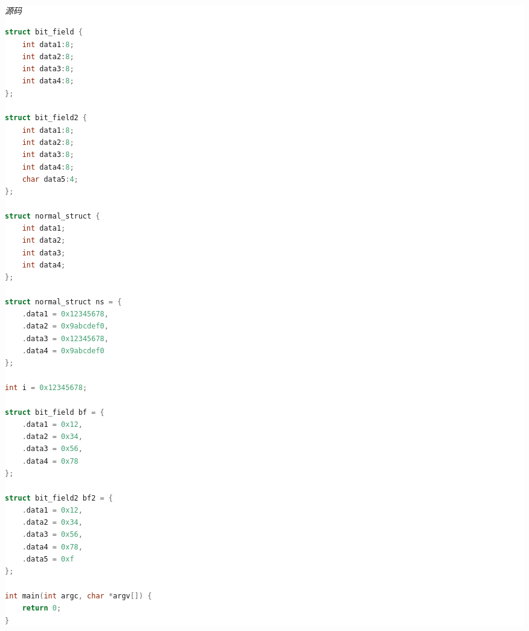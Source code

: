 *源码*

```c
struct bit_field {
    int data1:8;
    int data2:8;
    int data3:8;
    int data4:8;
};

struct bit_field2 {
    int data1:8;
    int data2:8;
    int data3:8;
    int data4:8;
    char data5:4;
};

struct normal_struct {
    int data1;
    int data2;
    int data3;
    int data4;
};

struct normal_struct ns = {
    .data1 = 0x12345678,
    .data2 = 0x9abcdef0,
    .data3 = 0x12345678,
    .data4 = 0x9abcdef0
};

int i = 0x12345678;

struct bit_field bf = {
    .data1 = 0x12,
    .data2 = 0x34,
    .data3 = 0x56,
    .data4 = 0x78
};

struct bit_field2 bf2 = {
    .data1 = 0x12,
    .data2 = 0x34,
    .data3 = 0x56,
    .data4 = 0x78,
    .data5 = 0xf
};

int main(int argc, char *argv[]) {
    return 0;
}
```
